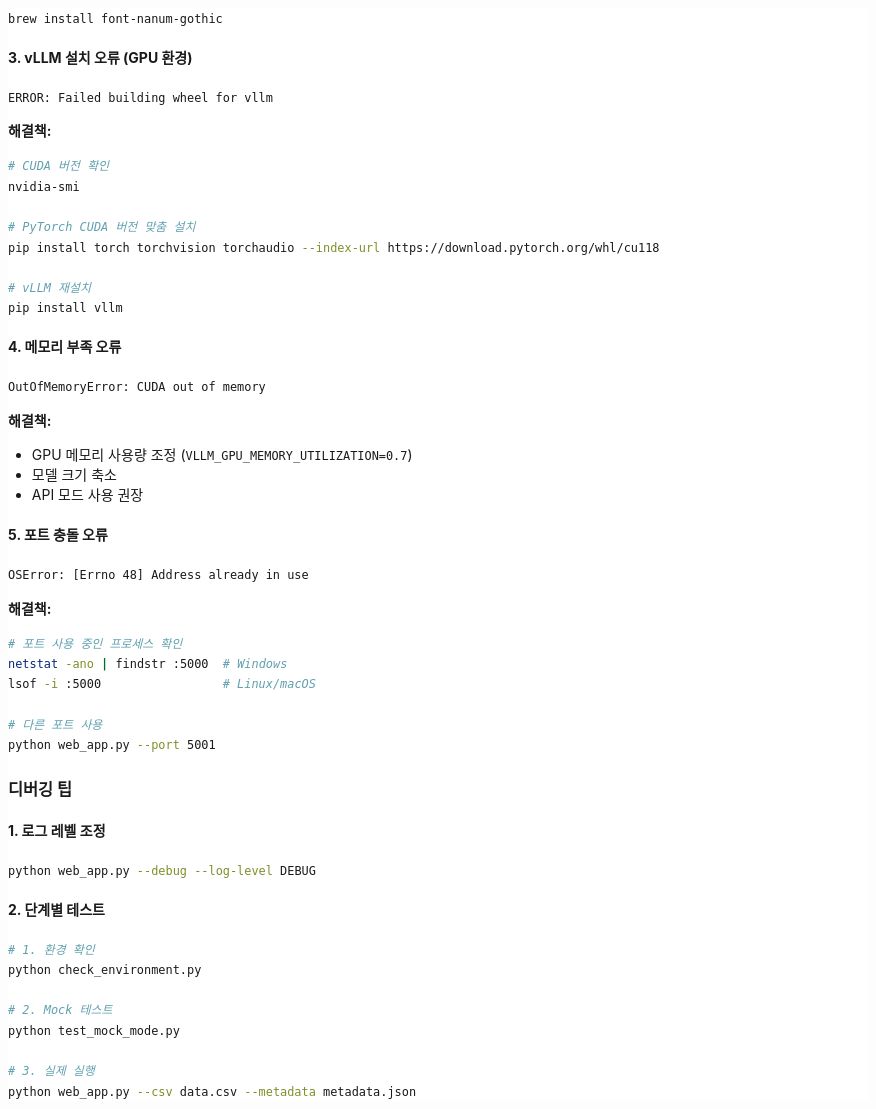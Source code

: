 ```bash
brew install font-nanum-gothic
```

#### 3. vLLM 설치 오류 (GPU 환경)
```
ERROR: Failed building wheel for vllm
```
**해결책:**
```bash
# CUDA 버전 확인
nvidia-smi

# PyTorch CUDA 버전 맞춤 설치
pip install torch torchvision torchaudio --index-url https://download.pytorch.org/whl/cu118

# vLLM 재설치
pip install vllm
```

#### 4. 메모리 부족 오류
```
OutOfMemoryError: CUDA out of memory
```
**해결책:**
- GPU 메모리 사용량 조정 (`VLLM_GPU_MEMORY_UTILIZATION=0.7`)
- 모델 크기 축소
- API 모드 사용 권장

#### 5. 포트 충돌 오류
```
OSError: [Errno 48] Address already in use
```
**해결책:**
```bash
# 포트 사용 중인 프로세스 확인
netstat -ano | findstr :5000  # Windows
lsof -i :5000                 # Linux/macOS

# 다른 포트 사용
python web_app.py --port 5001
```

### 디버깅 팁

#### 1. 로그 레벨 조정
```bash
python web_app.py --debug --log-level DEBUG
```

#### 2. 단계별 테스트
```bash
# 1. 환경 확인
python check_environment.py

# 2. Mock 테스트
python test_mock_mode.py

# 3. 실제 실행
python web_app.py --csv data.csv --metadata metadata.json
```
